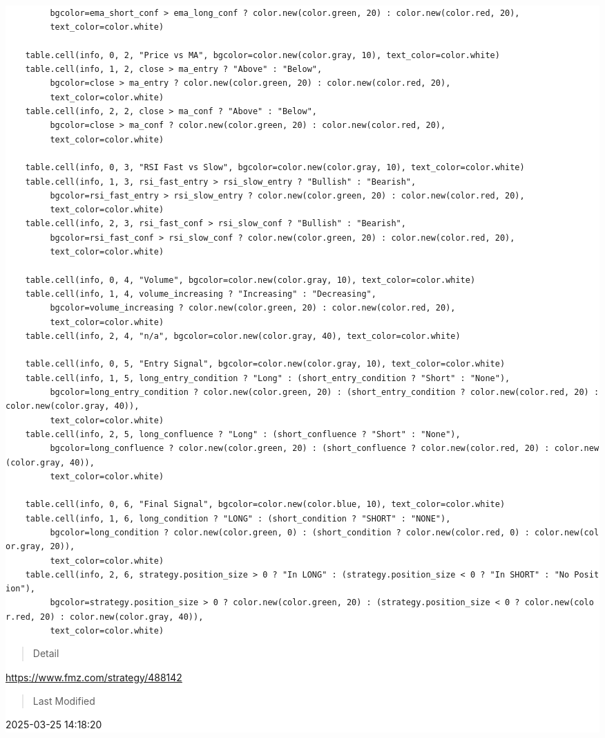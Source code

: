 ``` pinescript
         bgcolor=ema_short_conf > ema_long_conf ? color.new(color.green, 20) : color.new(color.red, 20), 
         text_color=color.white)
    
    table.cell(info, 0, 2, "Price vs MA", bgcolor=color.new(color.gray, 10), text_color=color.white)
    table.cell(info, 1, 2, close > ma_entry ? "Above" : "Below", 
         bgcolor=close > ma_entry ? color.new(color.green, 20) : color.new(color.red, 20), 
         text_color=color.white)
    table.cell(info, 2, 2, close > ma_conf ? "Above" : "Below", 
         bgcolor=close > ma_conf ? color.new(color.green, 20) : color.new(color.red, 20), 
         text_color=color.white)
    
    table.cell(info, 0, 3, "RSI Fast vs Slow", bgcolor=color.new(color.gray, 10), text_color=color.white)
    table.cell(info, 1, 3, rsi_fast_entry > rsi_slow_entry ? "Bullish" : "Bearish", 
         bgcolor=rsi_fast_entry > rsi_slow_entry ? color.new(color.green, 20) : color.new(color.red, 20), 
         text_color=color.white)
    table.cell(info, 2, 3, rsi_fast_conf > rsi_slow_conf ? "Bullish" : "Bearish", 
         bgcolor=rsi_fast_conf > rsi_slow_conf ? color.new(color.green, 20) : color.new(color.red, 20), 
         text_color=color.white)
         
    table.cell(info, 0, 4, "Volume", bgcolor=color.new(color.gray, 10), text_color=color.white)
    table.cell(info, 1, 4, volume_increasing ? "Increasing" : "Decreasing", 
         bgcolor=volume_increasing ? color.new(color.green, 20) : color.new(color.red, 20), 
         text_color=color.white)
    table.cell(info, 2, 4, "n/a", bgcolor=color.new(color.gray, 40), text_color=color.white)
    
    table.cell(info, 0, 5, "Entry Signal", bgcolor=color.new(color.gray, 10), text_color=color.white)
    table.cell(info, 1, 5, long_entry_condition ? "Long" : (short_entry_condition ? "Short" : "None"), 
         bgcolor=long_entry_condition ? color.new(color.green, 20) : (short_entry_condition ? color.new(color.red, 20) : color.new(color.gray, 40)), 
         text_color=color.white)
    table.cell(info, 2, 5, long_confluence ? "Long" : (short_confluence ? "Short" : "None"), 
         bgcolor=long_confluence ? color.new(color.green, 20) : (short_confluence ? color.new(color.red, 20) : color.new(color.gray, 40)), 
         text_color=color.white)
    
    table.cell(info, 0, 6, "Final Signal", bgcolor=color.new(color.blue, 10), text_color=color.white)
    table.cell(info, 1, 6, long_condition ? "LONG" : (short_condition ? "SHORT" : "NONE"), 
         bgcolor=long_condition ? color.new(color.green, 0) : (short_condition ? color.new(color.red, 0) : color.new(color.gray, 20)), 
         text_color=color.white)
    table.cell(info, 2, 6, strategy.position_size > 0 ? "In LONG" : (strategy.position_size < 0 ? "In SHORT" : "No Position"), 
         bgcolor=strategy.position_size > 0 ? color.new(color.green, 20) : (strategy.position_size < 0 ? color.new(color.red, 20) : color.new(color.gray, 40)), 
         text_color=color.white)
```

> Detail

https://www.fmz.com/strategy/488142

> Last Modified

2025-03-25 14:18:20
